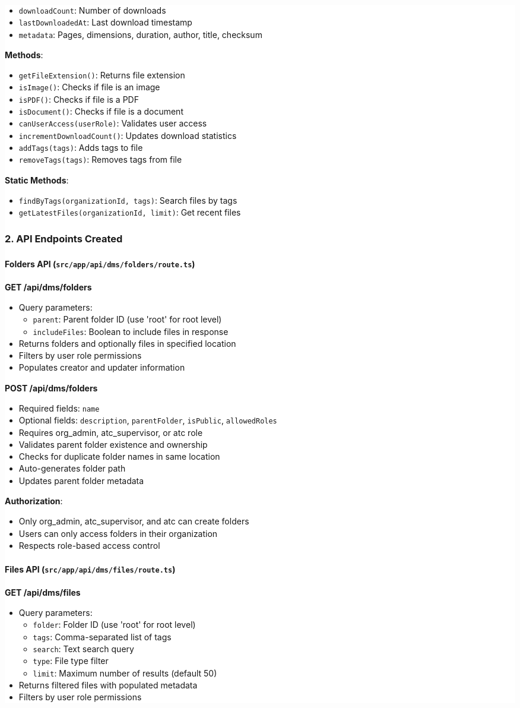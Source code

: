 - `downloadCount`: Number of downloads
- `lastDownloadedAt`: Last download timestamp
- `metadata`: Pages, dimensions, duration, author, title, checksum

**Methods**:
- `getFileExtension()`: Returns file extension
- `isImage()`: Checks if file is an image
- `isPDF()`: Checks if file is a PDF
- `isDocument()`: Checks if file is a document
- `canUserAccess(userRole)`: Validates user access
- `incrementDownloadCount()`: Updates download statistics
- `addTags(tags)`: Adds tags to file
- `removeTags(tags)`: Removes tags from file

**Static Methods**:
- `findByTags(organizationId, tags)`: Search files by tags
- `getLatestFiles(organizationId, limit)`: Get recent files

### 2. API Endpoints Created

#### **Folders API** (`src/app/api/dms/folders/route.ts`)

**GET /api/dms/folders**
- Query parameters:
  - `parent`: Parent folder ID (use 'root' for root level)
  - `includeFiles`: Boolean to include files in response
- Returns folders and optionally files in specified location
- Filters by user role permissions
- Populates creator and updater information

**POST /api/dms/folders**
- Required fields: `name`
- Optional fields: `description`, `parentFolder`, `isPublic`, `allowedRoles`
- Requires org_admin, atc_supervisor, or atc role
- Validates parent folder existence and ownership
- Checks for duplicate folder names in same location
- Auto-generates folder path
- Updates parent folder metadata

**Authorization**:
- Only org_admin, atc_supervisor, and atc can create folders
- Users can only access folders in their organization
- Respects role-based access control

#### **Files API** (`src/app/api/dms/files/route.ts`)

**GET /api/dms/files**
- Query parameters:
  - `folder`: Folder ID (use 'root' for root level)
  - `tags`: Comma-separated list of tags
  - `search`: Text search query
  - `type`: File type filter
  - `limit`: Maximum number of results (default 50)
- Returns filtered files with populated metadata
- Filters by user role permissions
